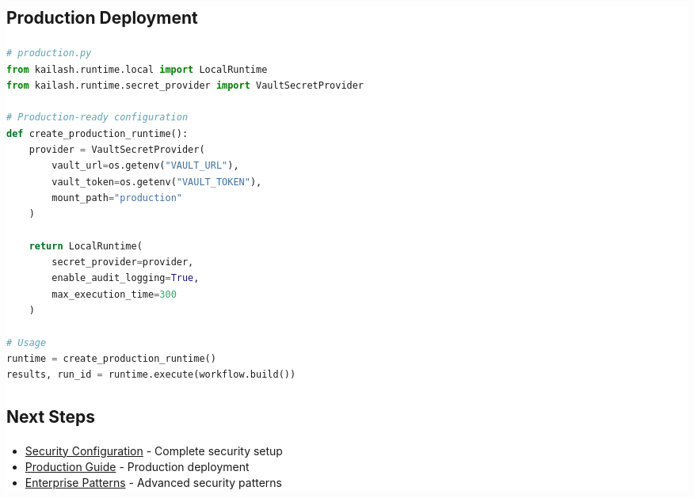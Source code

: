 ## Production Deployment

```python
# production.py
from kailash.runtime.local import LocalRuntime
from kailash.runtime.secret_provider import VaultSecretProvider

# Production-ready configuration
def create_production_runtime():
    provider = VaultSecretProvider(
        vault_url=os.getenv("VAULT_URL"),
        vault_token=os.getenv("VAULT_TOKEN"),
        mount_path="production"
    )

    return LocalRuntime(
        secret_provider=provider,
        enable_audit_logging=True,
        max_execution_time=300
    )

# Usage
runtime = create_production_runtime()
results, run_id = runtime.execute(workflow.build())
```

## Next Steps
- [Security Configuration](008-security-configuration.md) - Complete security setup
- [Production Guide](../developer/04-production.md) - Production deployment
- [Enterprise Patterns](../enterprise/security-patterns.md) - Advanced security patterns
